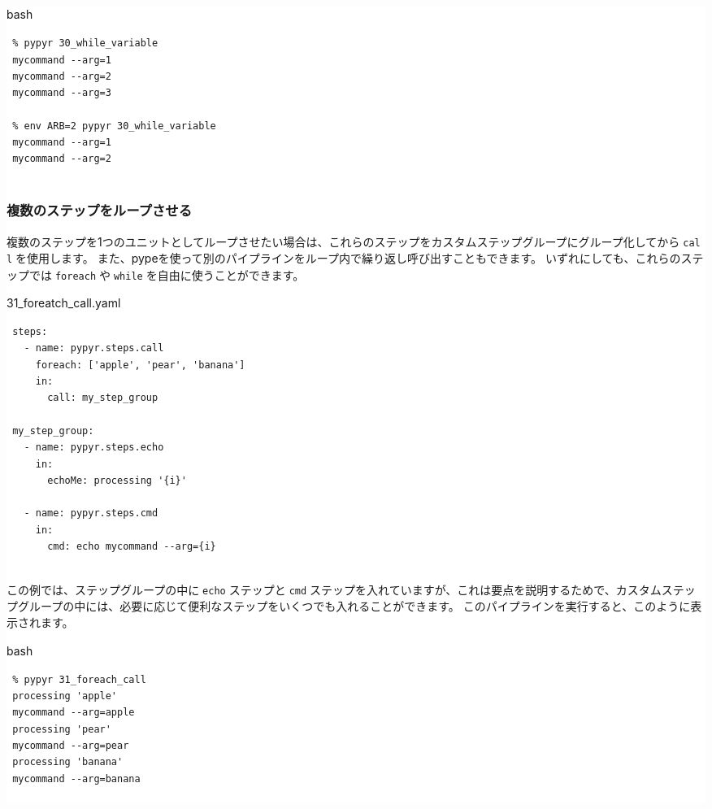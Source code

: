 
 bash
```
 % pypyr 30_while_variable
 mycommand --arg=1
 mycommand --arg=2
 mycommand --arg=3
 
 % env ARB=2 pypyr 30_while_variable
 mycommand --arg=1
 mycommand --arg=2
 
```


### 複数のステップをループさせる 
複数のステップを1つのユニットとしてループさせたい場合は、これらのステップをカスタムステップグループにグループ化してから `call` を使用します。
また、pypeを使って別のパイプラインをループ内で繰り返し呼び出すこともできます。
いずれにしても、これらのステップでは `foreach` や `while` を自由に使うことができます。


 31_foreatch_call.yaml
```
 steps:
   - name: pypyr.steps.call
     foreach: ['apple', 'pear', 'banana']
     in:
       call: my_step_group
 
 my_step_group:
   - name: pypyr.steps.echo
     in:
       echoMe: processing '{i}'
 
   - name: pypyr.steps.cmd
     in:
       cmd: echo mycommand --arg={i}
       
```

この例では、ステップグループの中に `echo` ステップと `cmd` ステップを入れていますが、これは要点を説明するためで、カスタムステップグループの中には、必要に応じて便利なステップをいくつでも入れることができます。
このパイプラインを実行すると、このように表示されます。

 bash
```
 % pypyr 31_foreach_call
 processing 'apple'
 mycommand --arg=apple
 processing 'pear'
 mycommand --arg=pear
 processing 'banana'
 mycommand --arg=banana
 
```
